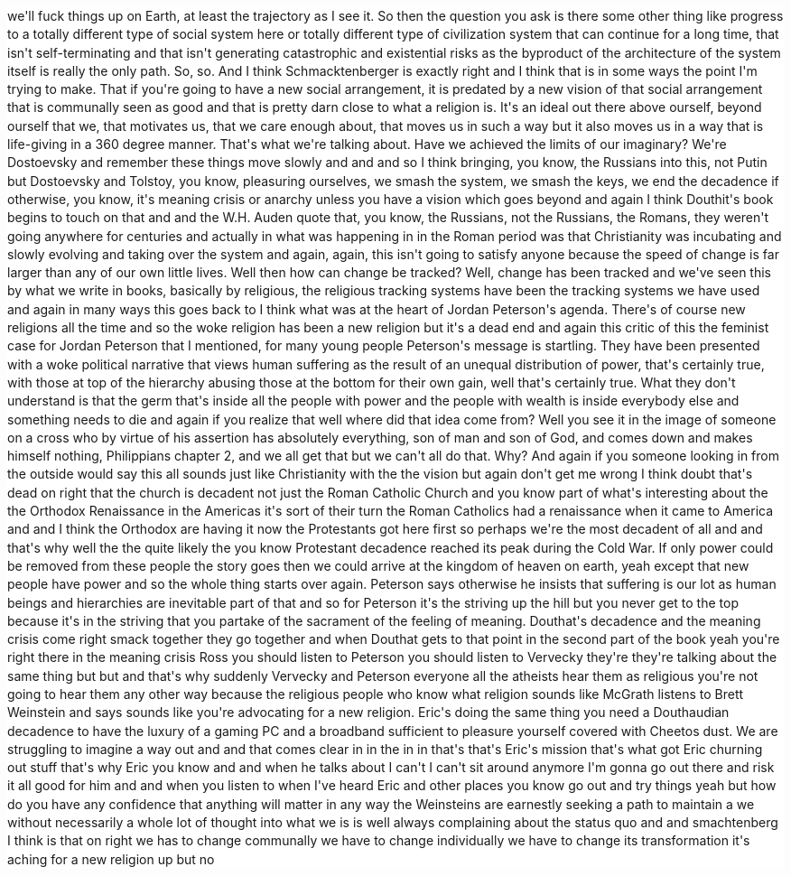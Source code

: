 we'll fuck things up on Earth, at least the trajectory as I see it. So then the question you ask is there some other thing like progress to a totally different type of social system here or totally different type of civilization system that can continue for a long time, that isn't self-terminating and that isn't generating catastrophic and existential risks as the byproduct of the architecture of the system itself is really the only path. So, so. And I think Schmacktenberger is exactly right and I think that is in some ways the point I'm trying to make. That if you're going to have a new social arrangement, it is predated by a new vision of that social arrangement that is communally seen as good and that is pretty darn close to what a religion is. It's an ideal out there above ourself, beyond ourself that we, that motivates us, that we care enough about, that moves us in such a way but it also moves us in a way that is life-giving in a 360 degree manner. That's what we're talking about. Have we achieved the limits of our imaginary? We're Dostoevsky and remember these things move slowly and and and so I think bringing, you know, the Russians into this, not Putin but Dostoevsky and Tolstoy, you know, pleasuring ourselves, we smash the system, we smash the keys, we end the decadence if otherwise, you know, it's meaning crisis or anarchy unless you have a vision which goes beyond and again I think Douthit's book begins to touch on that and and the W.H. Auden quote that, you know, the Russians, not the Russians, the Romans, they weren't going anywhere for centuries and actually in what was happening in in the Roman period was that Christianity was incubating and slowly evolving and taking over the system and again, again, this isn't going to satisfy anyone because the speed of change is far larger than any of our own little lives. Well then how can change be tracked? Well, change has been tracked and we've seen this by what we write in books, basically by religious, the religious tracking systems have been the tracking systems we have used and again in many ways this goes back to I think what was at the heart of Jordan Peterson's agenda. There's of course new religions all the time and so the woke religion has been a new religion but it's a dead end and again this critic of this the feminist case for Jordan Peterson that I mentioned, for many young people Peterson's message is startling. They have been presented with a woke political narrative that views human suffering as the result of an unequal distribution of power, that's certainly true, with those at top of the hierarchy abusing those at the bottom for their own gain, well that's certainly true. What they don't understand is that the germ that's inside all the people with power and the people with wealth is inside everybody else and something needs to die and again if you realize that well where did that idea come from? Well you see it in the image of someone on a cross who by virtue of his assertion has absolutely everything, son of man and son of God, and comes down and makes himself nothing, Philippians chapter 2, and we all get that but we can't all do that. Why? And again if you someone looking in from the outside would say this all sounds just like Christianity with the the vision but again don't get me wrong I think doubt that's dead on right that the church is decadent not just the Roman Catholic Church and you know part of what's interesting about the the Orthodox Renaissance in the Americas it's sort of their turn the Roman Catholics had a renaissance when it came to America and and I think the Orthodox are having it now the Protestants got here first so perhaps we're the most decadent of all and and that's why well the the quite likely the you know Protestant decadence reached its peak during the Cold War. If only power could be removed from these people the story goes then we could arrive at the kingdom of heaven on earth, yeah except that new people have power and so the whole thing starts over again. Peterson says otherwise he insists that suffering is our lot as human beings and hierarchies are inevitable part of that and so for Peterson it's the striving up the hill but you never get to the top because it's in the striving that you partake of the sacrament of the feeling of meaning. Douthat's decadence and the meaning crisis come right smack together they go together and when Douthat gets to that point in the second part of the book yeah you're right there in the meaning crisis Ross you should listen to Peterson you should listen to Vervecky they're they're talking about the same thing but but and that's why suddenly Vervecky and Peterson everyone all the atheists hear them as religious you're not going to hear them any other way because the religious people who know what religion sounds like McGrath listens to Brett Weinstein and says sounds like you're advocating for a new religion. Eric's doing the same thing you need a Douthaudian decadence to have the luxury of a gaming PC and a broadband sufficient to pleasure yourself covered with Cheetos dust. We are struggling to imagine a way out and and that comes clear in in the in in that's that's Eric's mission that's what got Eric churning out stuff that's why Eric you know and and when he talks about I can't I can't sit around anymore I'm gonna go out there and risk it all good for him and and when you listen to when I've heard Eric and other places you know go out and try things yeah but how do you have any confidence that anything will matter in any way the Weinsteins are earnestly seeking a path to maintain a we without necessarily a whole lot of thought into what we is is well always complaining about the status quo and and smachtenberg I think is that on right we has to change communally we have to change individually we have to change its transformation it's aching for a new religion up but no